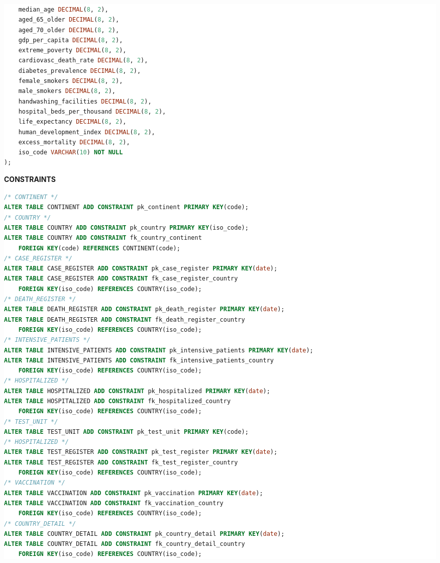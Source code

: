 ```sql
    median_age DECIMAL(8, 2),
    aged_65_older DECIMAL(8, 2),
    aged_70_older DECIMAL(8, 2),
    gdp_per_capita DECIMAL(8, 2),
    extreme_poverty DECIMAL(8, 2),
    cardiovasc_death_rate DECIMAL(8, 2),
    diabetes_prevalence DECIMAL(8, 2),
    female_smokers DECIMAL(8, 2),
    male_smokers DECIMAL(8, 2),
    handwashing_facilities DECIMAL(8, 2),
    hospital_beds_per_thousand DECIMAL(8, 2),
    life_expectancy DECIMAL(8, 2),
    human_development_index DECIMAL(8, 2),
    excess_mortality DECIMAL(8, 2),
    iso_code VARCHAR(10) NOT NULL
);
```

**CONSTRAINTS**

```sql
/* CONTINENT */
ALTER TABLE CONTINENT ADD CONSTRAINT pk_continent PRIMARY KEY(code);
/* COUNTRY */
ALTER TABLE COUNTRY ADD CONSTRAINT pk_country PRIMARY KEY(iso_code);
ALTER TABLE COUNTRY ADD CONSTRAINT fk_country_continent 
    FOREIGN KEY(code) REFERENCES CONTINENT(code);
/* CASE_REGISTER */
ALTER TABLE CASE_REGISTER ADD CONSTRAINT pk_case_register PRIMARY KEY(date);
ALTER TABLE CASE_REGISTER ADD CONSTRAINT fk_case_register_country 
    FOREIGN KEY(iso_code) REFERENCES COUNTRY(iso_code);
/* DEATH_REGISTER */
ALTER TABLE DEATH_REGISTER ADD CONSTRAINT pk_death_register PRIMARY KEY(date);
ALTER TABLE DEATH_REGISTER ADD CONSTRAINT fk_death_register_country 
    FOREIGN KEY(iso_code) REFERENCES COUNTRY(iso_code);
/* INTENSIVE_PATIENTS */
ALTER TABLE INTENSIVE_PATIENTS ADD CONSTRAINT pk_intensive_patients PRIMARY KEY(date);
ALTER TABLE INTENSIVE_PATIENTS ADD CONSTRAINT fk_intensive_patients_country 
    FOREIGN KEY(iso_code) REFERENCES COUNTRY(iso_code);
/* HOSPITALIZED */
ALTER TABLE HOSPITALIZED ADD CONSTRAINT pk_hospitalized PRIMARY KEY(date);
ALTER TABLE HOSPITALIZED ADD CONSTRAINT fk_hospitalized_country 
    FOREIGN KEY(iso_code) REFERENCES COUNTRY(iso_code);    
/* TEST_UNIT */
ALTER TABLE TEST_UNIT ADD CONSTRAINT pk_test_unit PRIMARY KEY(code);
/* HOSPITALIZED */
ALTER TABLE TEST_REGISTER ADD CONSTRAINT pk_test_register PRIMARY KEY(date);
ALTER TABLE TEST_REGISTER ADD CONSTRAINT fk_test_register_country 
    FOREIGN KEY(iso_code) REFERENCES COUNTRY(iso_code);
/* VACCINATION */
ALTER TABLE VACCINATION ADD CONSTRAINT pk_vaccination PRIMARY KEY(date);
ALTER TABLE VACCINATION ADD CONSTRAINT fk_vaccination_country
    FOREIGN KEY(iso_code) REFERENCES COUNTRY(iso_code);    
/* COUNTRY_DETAIL */
ALTER TABLE COUNTRY_DETAIL ADD CONSTRAINT pk_country_detail PRIMARY KEY(date);
ALTER TABLE COUNTRY_DETAIL ADD CONSTRAINT fk_country_detail_country
    FOREIGN KEY(iso_code) REFERENCES COUNTRY(iso_code);
```
